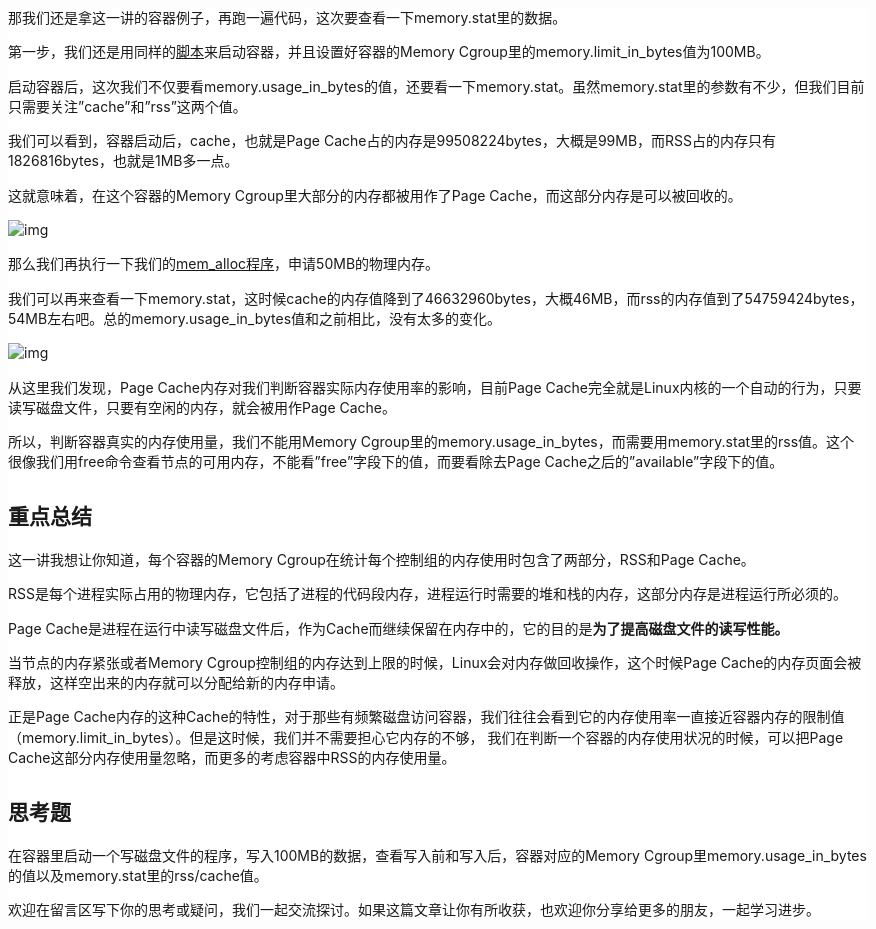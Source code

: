 那我们还是拿这一讲的容器例子，再跑一遍代码，这次要查看一下memory.stat里的数据。

第一步，我们还是用同样的[脚本](https://github.com/chengyli/training/blob/main/memory/page_cache/start_container.sh)来启动容器，并且设置好容器的Memory Cgroup里的memory.limit\_in\_bytes值为100MB。

启动容器后，这次我们不仅要看memory.usage\_in\_bytes的值，还要看一下memory.stat。虽然memory.stat里的参数有不少，但我们目前只需要关注”cache”和”rss”这两个值。

我们可以看到，容器启动后，cache，也就是Page Cache占的内存是99508224bytes，大概是99MB，而RSS占的内存只有1826816bytes，也就是1MB多一点。

这就意味着，在这个容器的Memory Cgroup里大部分的内存都被用作了Page Cache，而这部分内存是可以被回收的。

![img](assets/b5c30dec6f760fbafd81de264b323dfe.png)

那么我们再执行一下我们的[mem\_alloc程序](https://github.com/chengyli/training/blob/main/memory/page_cache/mem-alloc/mem_alloc.c)，申请50MB的物理内存。

我们可以再来查看一下memory.stat，这时候cache的内存值降到了46632960bytes，大概46MB，而rss的内存值到了54759424bytes，54MB左右吧。总的memory.usage\_in\_bytes值和之前相比，没有太多的变化。

![img](assets/c6835495bd44817cb5c60069d491c38a.png)

从这里我们发现，Page Cache内存对我们判断容器实际内存使用率的影响，目前Page Cache完全就是Linux内核的一个自动的行为，只要读写磁盘文件，只要有空闲的内存，就会被用作Page Cache。

所以，判断容器真实的内存使用量，我们不能用Memory Cgroup里的memory.usage\_in\_bytes，而需要用memory.stat里的rss值。这个很像我们用free命令查看节点的可用内存，不能看”free”字段下的值，而要看除去Page Cache之后的”available”字段下的值。

## 重点总结

这一讲我想让你知道，每个容器的Memory Cgroup在统计每个控制组的内存使用时包含了两部分，RSS和Page Cache。

RSS是每个进程实际占用的物理内存，它包括了进程的代码段内存，进程运行时需要的堆和栈的内存，这部分内存是进程运行所必须的。

Page Cache是进程在运行中读写磁盘文件后，作为Cache而继续保留在内存中的，它的目的是**为了提高磁盘文件的读写性能。**

当节点的内存紧张或者Memory Cgroup控制组的内存达到上限的时候，Linux会对内存做回收操作，这个时候Page Cache的内存页面会被释放，这样空出来的内存就可以分配给新的内存申请。

正是Page Cache内存的这种Cache的特性，对于那些有频繁磁盘访问容器，我们往往会看到它的内存使用率一直接近容器内存的限制值（memory.limit\_in\_bytes）。但是这时候，我们并不需要担心它内存的不够， 我们在判断一个容器的内存使用状况的时候，可以把Page Cache这部分内存使用量忽略，而更多的考虑容器中RSS的内存使用量。

## 思考题

在容器里启动一个写磁盘文件的程序，写入100MB的数据，查看写入前和写入后，容器对应的Memory Cgroup里memory.usage\_in\_bytes的值以及memory.stat里的rss/cache值。

欢迎在留言区写下你的思考或疑问，我们一起交流探讨。如果这篇文章让你有所收获，也欢迎你分享给更多的朋友，一起学习进步。